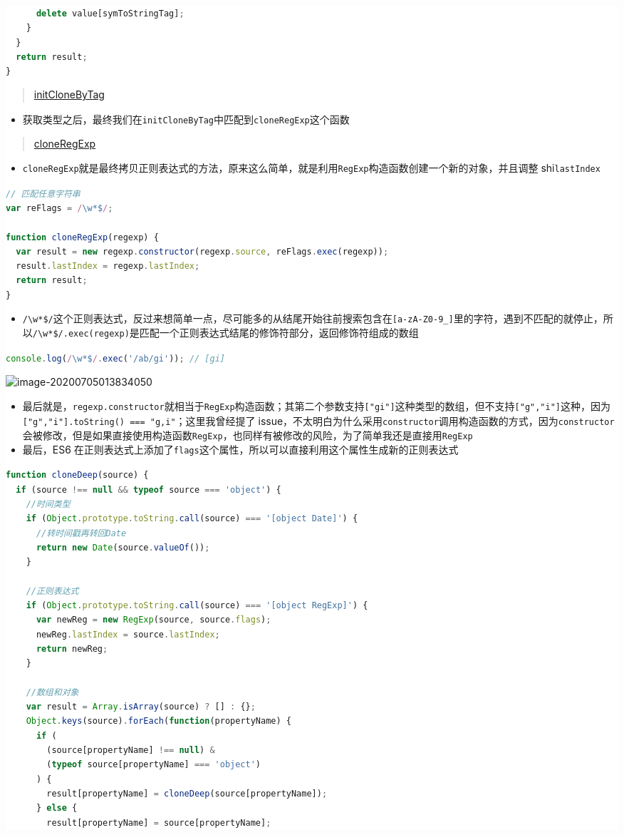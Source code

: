 ```javascript
      delete value[symToStringTag];
    }
  }
  return result;
}
```

> [initCloneByTag](https://github.com/lodash/lodash/blob/ddfd9b11a0126db2302cb70ec9973b66baec0975/lodash.js#L2659)

- 获取类型之后，最终我们在`initCloneByTag`中匹配到`cloneRegExp`这个函数

> [cloneRegExp](https://github.com/lodash/lodash/blob/ddfd9b11a0126db2302cb70ec9973b66baec0975/lodash.js#L4550)

- `cloneRegExp`就是最终拷贝正则表达式的方法，原来这么简单，就是利用`RegExp`构造函数创建一个新的对象，并且调整 shi`lastIndex`

```javascript
// 匹配任意字符串
var reFlags = /\w*$/;

function cloneRegExp(regexp) {
  var result = new regexp.constructor(regexp.source, reFlags.exec(regexp));
  result.lastIndex = regexp.lastIndex;
  return result;
}
```

- `/\w*$/`这个正则表达式，反过来想简单一点，尽可能多的从结尾开始往前搜索包含在`[a-zA-Z0-9_]`里的字符，遇到不匹配的就停止，所以`/\w*$/.exec(regexp)`是匹配一个正则表达式结尾的修饰符部分，返回修饰符组成的数组

```javascript
console.log(/\w*$/.exec('/ab/gi')); // [gi]
```

![image-20200705013834050](../../../public/images/image-20200705013834050.png)

- 最后就是，`regexp.constructor`就相当于`RegExp`构造函数；其第二个参数支持`["gi"]`这种类型的数组，但不支持`["g","i"]`这种，因为`["g","i"].toString() === "g,i"`；这里我曾经提了 issue，不太明白为什么采用`constructor`调用构造函数的方式，因为`constructor`会被修改，但是如果直接使用构造函数`RegExp`，也同样有被修改的风险，为了简单我还是直接用`RegExp`
- 最后，ES6 在正则表达式上添加了`flags`这个属性，所以可以直接利用这个属性生成新的正则表达式

```javascript
function cloneDeep(source) {
  if (source !== null && typeof source === 'object') {
    //时间类型
    if (Object.prototype.toString.call(source) === '[object Date]') {
      //转时间戳再转回Date
      return new Date(source.valueOf());
    }

    //正则表达式
    if (Object.prototype.toString.call(source) === '[object RegExp]') {
      var newReg = new RegExp(source, source.flags);
      newReg.lastIndex = source.lastIndex;
      return newReg;
    }

    //数组和对象
    var result = Array.isArray(source) ? [] : {};
    Object.keys(source).forEach(function(propertyName) {
      if (
        (source[propertyName] !== null) &
        (typeof source[propertyName] === 'object')
      ) {
        result[propertyName] = cloneDeep(source[propertyName]);
      } else {
        result[propertyName] = source[propertyName];
```